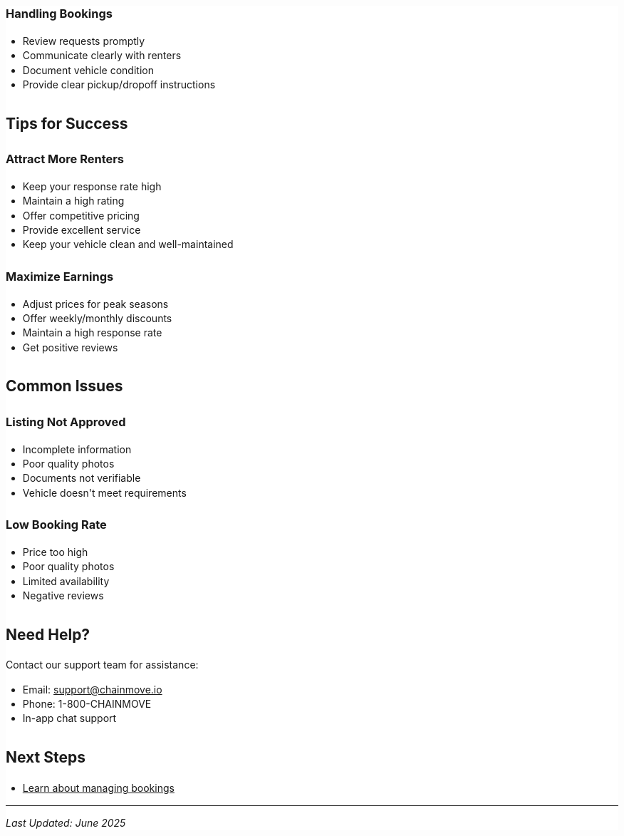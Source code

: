 ### Handling Bookings
- Review requests promptly
- Communicate clearly with renters
- Document vehicle condition
- Provide clear pickup/dropoff instructions

## Tips for Success

### Attract More Renters
- Keep your response rate high
- Maintain a high rating
- Offer competitive pricing
- Provide excellent service
- Keep your vehicle clean and well-maintained

### Maximize Earnings
- Adjust prices for peak seasons
- Offer weekly/monthly discounts
- Maintain a high response rate
- Get positive reviews

## Common Issues

### Listing Not Approved
- Incomplete information
- Poor quality photos
- Documents not verifiable
- Vehicle doesn't meet requirements

### Low Booking Rate
- Price too high
- Poor quality photos
- Limited availability
- Negative reviews

## Need Help?

Contact our support team for assistance:
- Email: support@chainmove.io
- Phone: 1-800-CHAINMOVE
- In-app chat support

## Next Steps

- [Learn about managing bookings](./managing-payments.md)

---

*Last Updated: June 2025*
